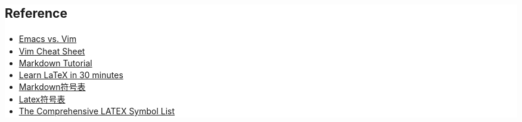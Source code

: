 
## Reference

* [Emacs vs. Vim](https://www.diffen.com/difference/Emacs_vs_Vim)
* [Vim Cheat Sheet](https://vim.rtorr.com/)
* [Markdown Tutorial](https://www.markdowntutorial.com/zh-cn/)
* [Learn LaTeX in 30 minutes](https://www.overleaf.com/learn/latex/Learn_LaTeX_in_30_minutes)
* [Markdown符号表](https://www.zybuluo.com/codeep/note/163962)
* [Latex符号表](https://www.overleaf.com/latex/templates/symbol-table/fhqmttqvrnhk)
* [The Comprehensive LATEX Symbol List](http://mirrors.ustc.edu.cn/CTAN/info/symbols/comprehensive/symbols-a4.pdf)
